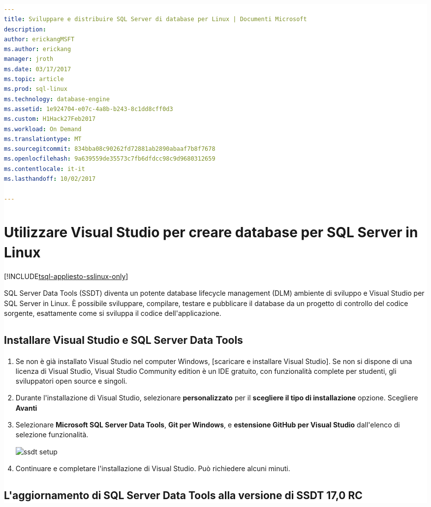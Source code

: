 ```yaml
---
title: Sviluppare e distribuire SQL Server di database per Linux | Documenti Microsoft
description: 
author: erickangMSFT
ms.author: erickang
manager: jroth
ms.date: 03/17/2017
ms.topic: article
ms.prod: sql-linux
ms.technology: database-engine
ms.assetid: 1e924704-e07c-4a8b-b243-8c1dd8cff0d3
ms.custom: H1Hack27Feb2017
ms.workload: On Demand
ms.translationtype: MT
ms.sourcegitcommit: 834bba08c90262fd72881ab2890abaaf7b8f7678
ms.openlocfilehash: 9a639559de35573c7fb6dfdcc98c9d9680312659
ms.contentlocale: it-it
ms.lasthandoff: 10/02/2017

---
```

# <a name="use-visual-studio-to-create-databases-for-sql-server-on-linux"></a>Utilizzare Visual Studio per creare database per SQL Server in Linux

[!INCLUDE[tsql-appliesto-sslinux-only](../includes/tsql-appliesto-sslinux-only.md)]

SQL Server Data Tools (SSDT) diventa un potente database lifecycle management (DLM) ambiente di sviluppo e Visual Studio per SQL Server in Linux. È possibile sviluppare, compilare, testare e pubblicare il database da un progetto di controllo del codice sorgente, esattamente come si sviluppa il codice dell'applicazione.

## <a name="install-visual-studio-and-sql-server-data-tools"></a>Installare Visual Studio e SQL Server Data Tools

1. Se non è già installato Visual Studio nel computer Windows, [scaricare e installare Visual Studio]. Se non si dispone di una licenza di Visual Studio, Visual Studio Community edition è un IDE gratuito, con funzionalità complete per studenti, gli sviluppatori open source e singoli.

2. Durante l'installazione di Visual Studio, selezionare **personalizzato** per il **scegliere il tipo di installazione** opzione. Scegliere **Avanti**

3. Selezionare **Microsoft SQL Server Data Tools**, **Git per Windows**, e **estensione GitHub per Visual Studio** dall'elenco di selezione funzionalità.

    <img src="./media/sql-server-linux-develop-use-ssdt/ssdt-setup.png" alt="ssdt setup" style="width: 400px;"/>

4. Continuare e completare l'installazione di Visual Studio. Può richiedere alcuni minuti.

## <a name="upgrade-sql-server-data-tools-to-ssdt-170-rc-release"></a>L'aggiornamento di SQL Server Data Tools alla versione di SSDT 17,0 RC


[documenti MSDN di SSDT]: https://msdn.microsoft.com/en-us/library/hh272686(v=vs.103).aspx